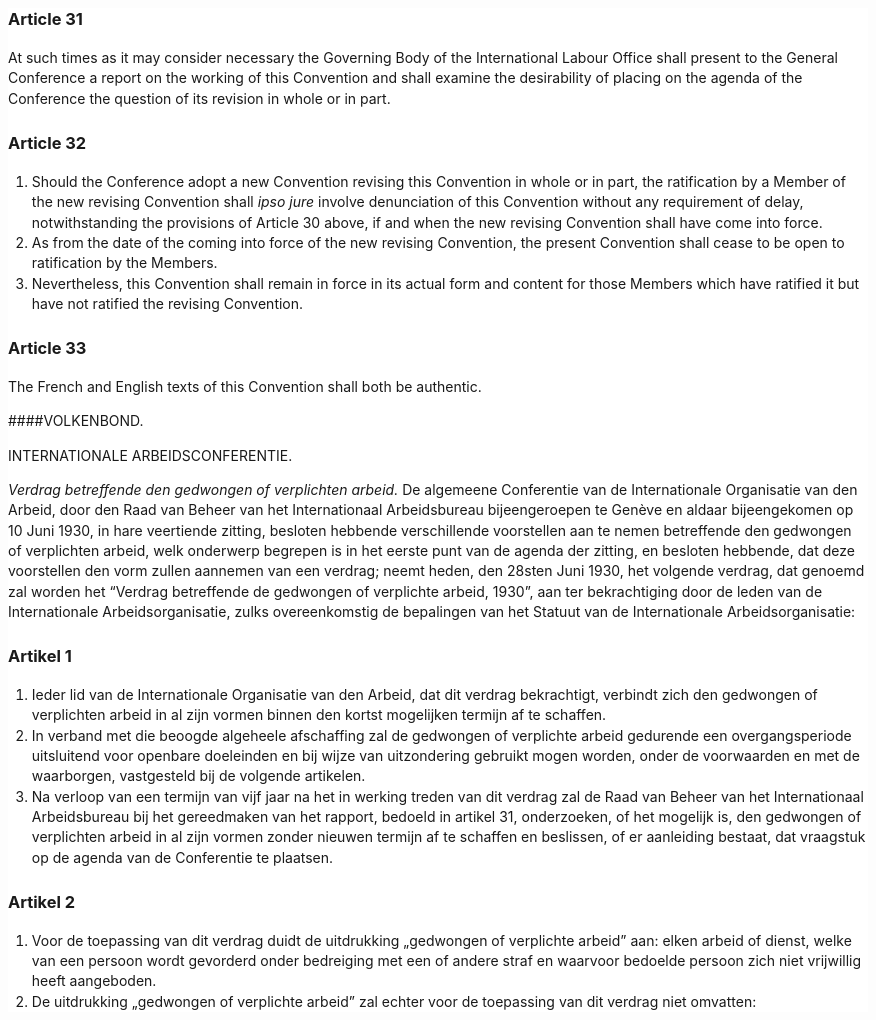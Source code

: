 ### Article  31  

At such times as it may consider necessary the Governing Body of the International Labour Office shall present to the General Conference a report on the working of this Convention and shall examine the desirability of placing on the agenda of the Conference the question of its revision in whole or in part.  

### Article  32  

1.  Should the Conference adopt a new Convention revising this Convention in whole or in part, the ratification by a Member of the new revising Convention shall *ipso jure* involve denunciation of this Convention without any requirement of delay, notwithstanding the provisions of Article 30 above, if and when the new revising Convention shall have come into force.   
2.  As from the date of the coming into force of the new revising Convention, the present Convention shall cease to be open to ratification by the Members.   
3.  Nevertheless, this Convention shall remain in force in its actual form and content for those Members which have ratified it but have not ratified the revising Convention.   

### Article  33  

The French and English texts of this Convention shall both be authentic.  

####VOLKENBOND.

INTERNATIONALE ARBEIDSCONFERENTIE.  

*Verdrag betreffende den gedwongen of verplichten arbeid.*  De algemeene Conferentie van de Internationale Organisatie van den Arbeid, door den Raad van Beheer van het Internationaal Arbeidsbureau bijeengeroepen te Genève en aldaar bijeengekomen op 10 Juni 1930, in hare veertiende zitting, besloten hebbende verschillende voorstellen aan te nemen betreffende den gedwongen of verplichten arbeid, welk onderwerp begrepen is in het eerste punt van de agenda der zitting, en besloten hebbende, dat deze voorstellen den vorm zullen aannemen van een verdrag;   neemt heden, den 28sten Juni 1930, het volgende verdrag, dat genoemd zal worden het “Verdrag betreffende de gedwongen of verplichte arbeid, 1930”, aan ter bekrachtiging door de leden van de Internationale Arbeidsorganisatie, zulks overeenkomstig de bepalingen van het Statuut van de Internationale Arbeidsorganisatie:    

### Artikel  1  

1.  Ieder lid van de Internationale Organisatie van den Arbeid, dat dit verdrag bekrachtigt, verbindt zich den gedwongen of verplichten arbeid in al zijn vormen binnen den kortst mogelijken termijn af te schaffen.   
2.  In verband met die beoogde algeheele afschaffing zal de gedwongen of verplichte arbeid gedurende een overgangsperiode uitsluitend voor openbare doeleinden en bij wijze van uitzondering gebruikt mogen worden, onder de voorwaarden en met de waarborgen, vastgesteld bij de volgende artikelen.   
3.  Na verloop van een termijn van vijf jaar na het in werking treden van dit verdrag zal de Raad van Beheer van het Internationaal Arbeidsbureau bij het gereedmaken van het rapport, bedoeld in artikel 31, onderzoeken, of het mogelijk is, den gedwongen of verplichten arbeid in al zijn vormen zonder nieuwen termijn af te schaffen en beslissen, of er aanleiding bestaat, dat vraagstuk op de agenda van de Conferentie te plaatsen.   

### Artikel  2  

1.  Voor de toepassing van dit verdrag duidt de uitdrukking „gedwongen of verplichte arbeid” aan: elken arbeid of dienst, welke van een persoon wordt gevorderd onder bedreiging met een of andere straf en waarvoor bedoelde persoon zich niet vrijwillig heeft aangeboden.   
2.  De uitdrukking „gedwongen of verplichte arbeid” zal echter voor de toepassing van dit verdrag niet omvatten: 
